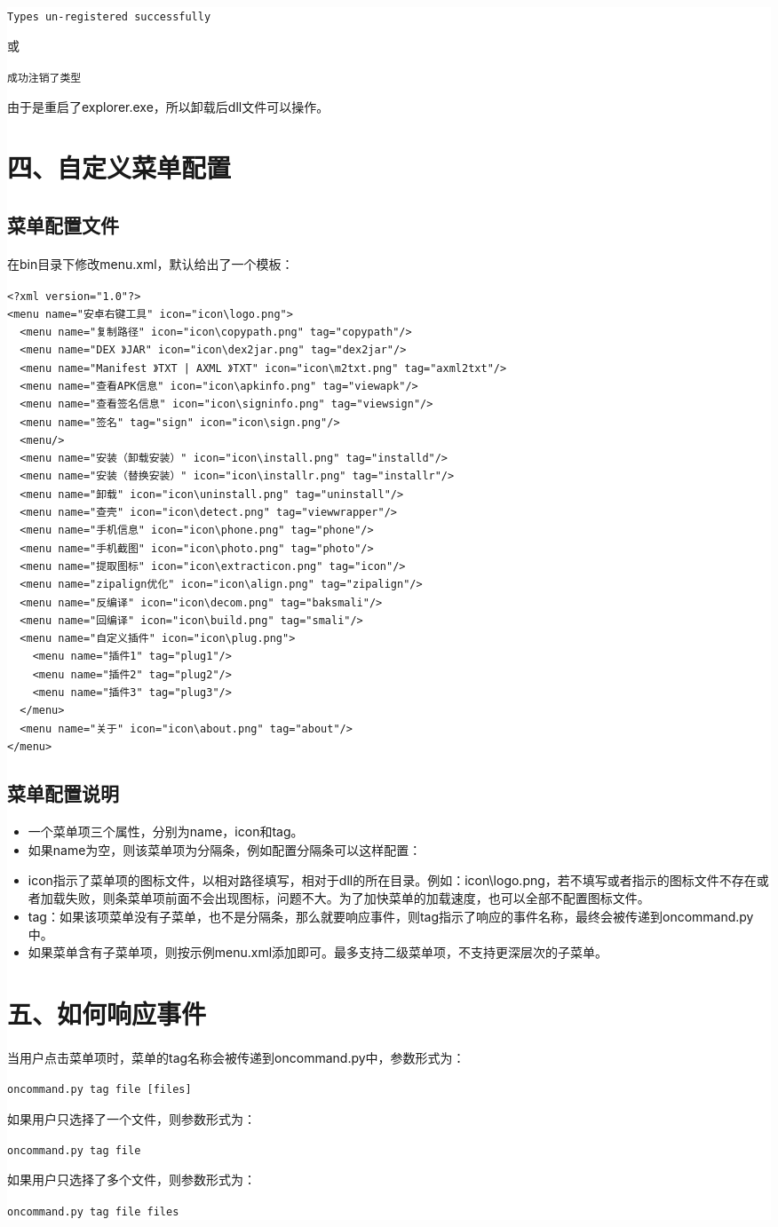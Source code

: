 ```
Types un-registered successfully
```
或
```
成功注销了类型
```
由于是重启了explorer.exe，所以卸载后dll文件可以操作。

# 四、自定义菜单配置
## 菜单配置文件
在bin目录下修改menu.xml，默认给出了一个模板：
```
<?xml version="1.0"?>
<menu name="安卓右键工具" icon="icon\logo.png">
  <menu name="复制路径" icon="icon\copypath.png" tag="copypath"/>
  <menu name="DEX 》JAR" icon="icon\dex2jar.png" tag="dex2jar"/>
  <menu name="Manifest 》TXT | AXML 》TXT" icon="icon\m2txt.png" tag="axml2txt"/>
  <menu name="查看APK信息" icon="icon\apkinfo.png" tag="viewapk"/>
  <menu name="查看签名信息" icon="icon\signinfo.png" tag="viewsign"/>
  <menu name="签名" tag="sign" icon="icon\sign.png"/>
  <menu/>
  <menu name="安装（卸载安装）" icon="icon\install.png" tag="installd"/>
  <menu name="安装（替换安装）" icon="icon\installr.png" tag="installr"/>
  <menu name="卸载" icon="icon\uninstall.png" tag="uninstall"/>
  <menu name="查壳" icon="icon\detect.png" tag="viewwrapper"/>
  <menu name="手机信息" icon="icon\phone.png" tag="phone"/>
  <menu name="手机截图" icon="icon\photo.png" tag="photo"/>
  <menu name="提取图标" icon="icon\extracticon.png" tag="icon"/>
  <menu name="zipalign优化" icon="icon\align.png" tag="zipalign"/>
  <menu name="反编译" icon="icon\decom.png" tag="baksmali"/>
  <menu name="回编译" icon="icon\build.png" tag="smali"/>
  <menu name="自定义插件" icon="icon\plug.png">
    <menu name="插件1" tag="plug1"/>
    <menu name="插件2" tag="plug2"/>
    <menu name="插件3" tag="plug3"/>
  </menu>
  <menu name="关于" icon="icon\about.png" tag="about"/>
</menu>
```
## 菜单配置说明
- 一个菜单项三个属性，分别为name，icon和tag。
- 如果name为空，则该菜单项为分隔条，例如配置分隔条可以这样配置：<menu/>
- icon指示了菜单项的图标文件，以相对路径填写，相对于dll的所在目录。例如：icon\logo.png，若不填写或者指示的图标文件不存在或者加载失败，则条菜单项前面不会出现图标，问题不大。为了加快菜单的加载速度，也可以全部不配置图标文件。
- tag：如果该项菜单没有子菜单，也不是分隔条，那么就要响应事件，则tag指示了响应的事件名称，最终会被传递到oncommand.py中。
- 如果菜单含有子菜单项，则按示例menu.xml添加即可。最多支持二级菜单项，不支持更深层次的子菜单。

# 五、如何响应事件
当用户点击菜单项时，菜单的tag名称会被传递到oncommand.py中，参数形式为：
```
oncommand.py tag file [files]
```
如果用户只选择了一个文件，则参数形式为：
```
oncommand.py tag file
```
如果用户只选择了多个文件，则参数形式为：
```
oncommand.py tag file files
```